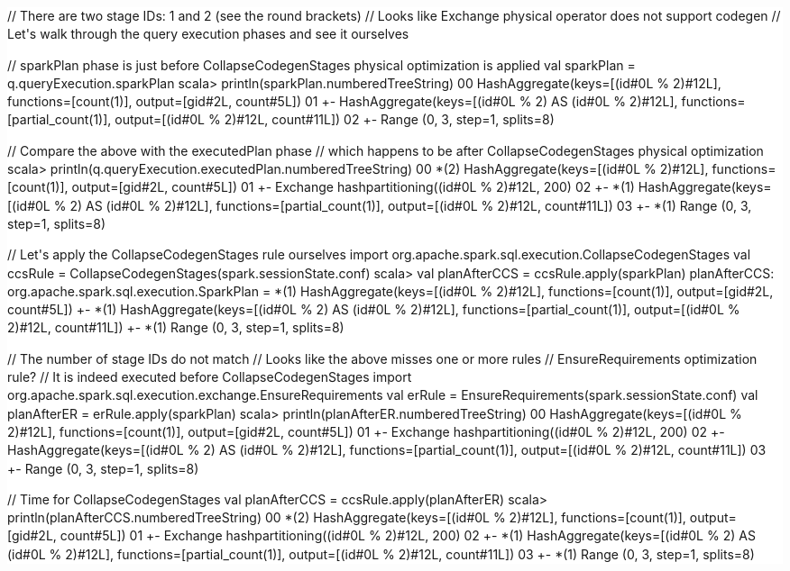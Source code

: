 // There are two stage IDs: 1 and 2 (see the round brackets)
// Looks like Exchange physical operator does not support codegen
// Let's walk through the query execution phases and see it ourselves

// sparkPlan phase is just before CollapseCodegenStages physical optimization is applied
val sparkPlan = q.queryExecution.sparkPlan
scala> println(sparkPlan.numberedTreeString)
00 HashAggregate(keys=[(id#0L % 2)#12L], functions=[count(1)], output=[gid#2L, count#5L])
01 +- HashAggregate(keys=[(id#0L % 2) AS (id#0L % 2)#12L], functions=[partial_count(1)], output=[(id#0L % 2)#12L, count#11L])
02    +- Range (0, 3, step=1, splits=8)

// Compare the above with the executedPlan phase
// which happens to be after CollapseCodegenStages physical optimization
scala> println(q.queryExecution.executedPlan.numberedTreeString)
00 *(2) HashAggregate(keys=[(id#0L % 2)#12L], functions=[count(1)], output=[gid#2L, count#5L])
01 +- Exchange hashpartitioning((id#0L % 2)#12L, 200)
02    +- *(1) HashAggregate(keys=[(id#0L % 2) AS (id#0L % 2)#12L], functions=[partial_count(1)], output=[(id#0L % 2)#12L, count#11L])
03       +- *(1) Range (0, 3, step=1, splits=8)

// Let's apply the CollapseCodegenStages rule ourselves
import org.apache.spark.sql.execution.CollapseCodegenStages
val ccsRule = CollapseCodegenStages(spark.sessionState.conf)
scala> val planAfterCCS = ccsRule.apply(sparkPlan)
planAfterCCS: org.apache.spark.sql.execution.SparkPlan =
*(1) HashAggregate(keys=[(id#0L % 2)#12L], functions=[count(1)], output=[gid#2L, count#5L])
+- *(1) HashAggregate(keys=[(id#0L % 2) AS (id#0L % 2)#12L], functions=[partial_count(1)], output=[(id#0L % 2)#12L, count#11L])
   +- *(1) Range (0, 3, step=1, splits=8)

// The number of stage IDs do not match
// Looks like the above misses one or more rules
// EnsureRequirements optimization rule?
// It is indeed executed before CollapseCodegenStages
import org.apache.spark.sql.execution.exchange.EnsureRequirements
val erRule = EnsureRequirements(spark.sessionState.conf)
val planAfterER = erRule.apply(sparkPlan)
scala> println(planAfterER.numberedTreeString)
00 HashAggregate(keys=[(id#0L % 2)#12L], functions=[count(1)], output=[gid#2L, count#5L])
01 +- Exchange hashpartitioning((id#0L % 2)#12L, 200)
02    +- HashAggregate(keys=[(id#0L % 2) AS (id#0L % 2)#12L], functions=[partial_count(1)], output=[(id#0L % 2)#12L, count#11L])
03       +- Range (0, 3, step=1, splits=8)

// Time for CollapseCodegenStages
val planAfterCCS = ccsRule.apply(planAfterER)
scala> println(planAfterCCS.numberedTreeString)
00 *(2) HashAggregate(keys=[(id#0L % 2)#12L], functions=[count(1)], output=[gid#2L, count#5L])
01 +- Exchange hashpartitioning((id#0L % 2)#12L, 200)
02    +- *(1) HashAggregate(keys=[(id#0L % 2) AS (id#0L % 2)#12L], functions=[partial_count(1)], output=[(id#0L % 2)#12L, count#11L])
03       +- *(1) Range (0, 3, step=1, splits=8)

